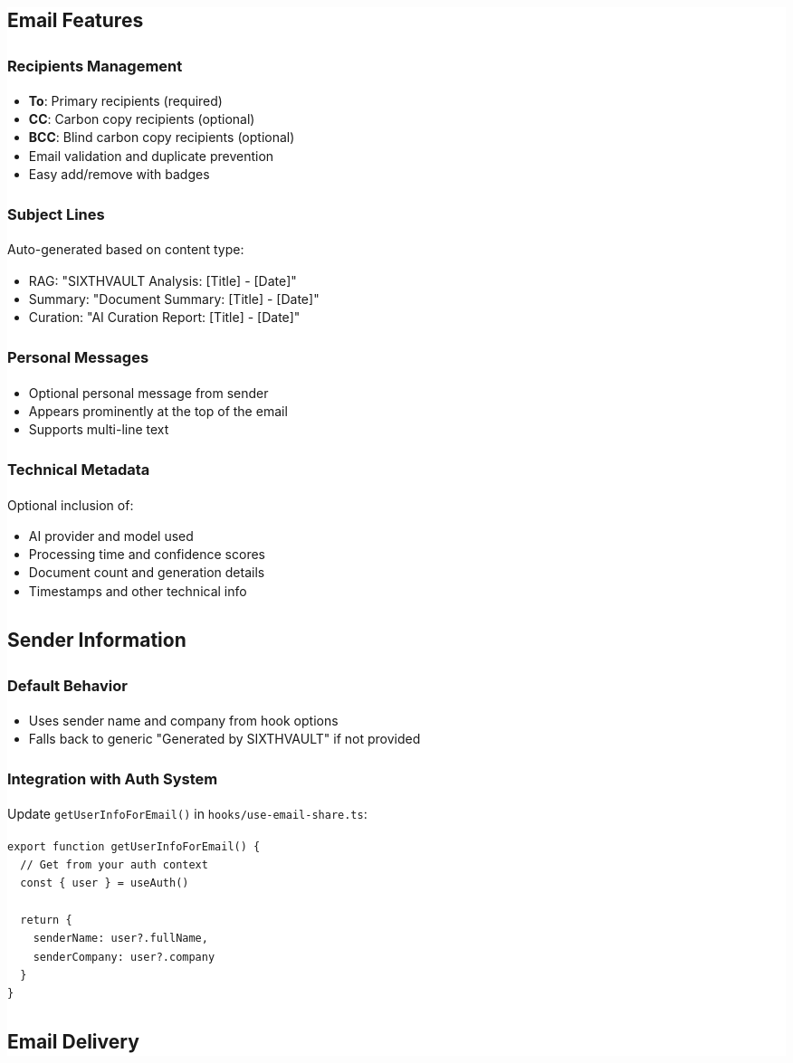 ## Email Features

### Recipients Management
- **To**: Primary recipients (required)
- **CC**: Carbon copy recipients (optional)
- **BCC**: Blind carbon copy recipients (optional)
- Email validation and duplicate prevention
- Easy add/remove with badges

### Subject Lines
Auto-generated based on content type:
- RAG: "SIXTHVAULT Analysis: [Title] - [Date]"
- Summary: "Document Summary: [Title] - [Date]"
- Curation: "AI Curation Report: [Title] - [Date]"

### Personal Messages
- Optional personal message from sender
- Appears prominently at the top of the email
- Supports multi-line text

### Technical Metadata
Optional inclusion of:
- AI provider and model used
- Processing time and confidence scores
- Document count and generation details
- Timestamps and other technical info

## Sender Information

### Default Behavior
- Uses sender name and company from hook options
- Falls back to generic "Generated by SIXTHVAULT" if not provided

### Integration with Auth System
Update `getUserInfoForEmail()` in `hooks/use-email-share.ts`:

```tsx
export function getUserInfoForEmail() {
  // Get from your auth context
  const { user } = useAuth()
  
  return {
    senderName: user?.fullName,
    senderCompany: user?.company
  }
}
```

## Email Delivery
